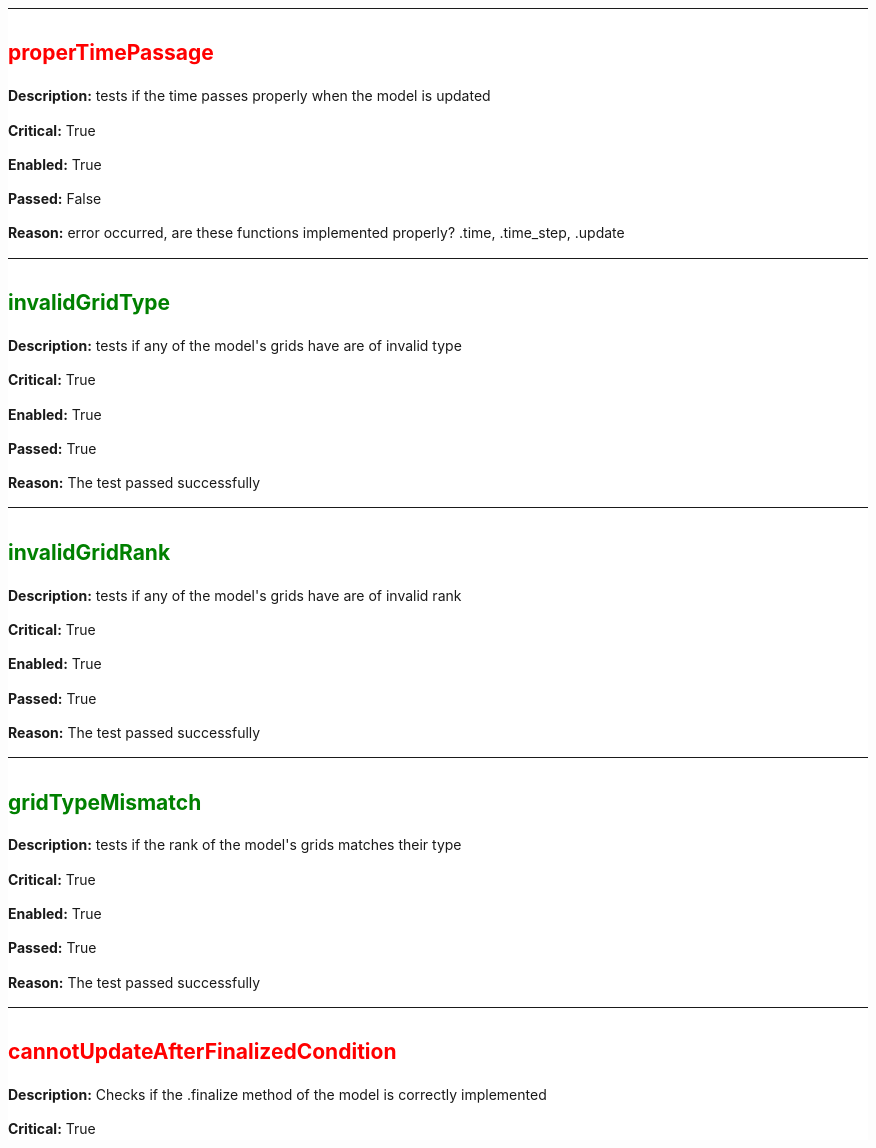 <hr />

<h2><span style='color:red'>properTimePassage</span></h2>

<p><strong>Description:</strong> tests if the time passes properly when the model is updated</p>

<p><strong>Critical:</strong> True</p>

<p><strong>Enabled:</strong> True</p>

<p><strong>Passed:</strong> False</p>

<p><strong>Reason:</strong> error occurred, are these functions implemented properly? .time, .time_step, .update</p>

<hr />

<h2><span style='color:green'>invalidGridType</span></h2>

<p><strong>Description:</strong> tests if any of the model's grids have are of invalid type</p>

<p><strong>Critical:</strong> True</p>

<p><strong>Enabled:</strong> True</p>

<p><strong>Passed:</strong> True</p>

<p><strong>Reason:</strong> The test passed successfully</p>

<hr />

<h2><span style='color:green'>invalidGridRank</span></h2>

<p><strong>Description:</strong> tests if any of the model's grids have are of invalid rank</p>

<p><strong>Critical:</strong> True</p>

<p><strong>Enabled:</strong> True</p>

<p><strong>Passed:</strong> True</p>

<p><strong>Reason:</strong> The test passed successfully</p>

<hr />

<h2><span style='color:green'>gridTypeMismatch</span></h2>

<p><strong>Description:</strong> tests if the rank of the model's grids matches their type</p>

<p><strong>Critical:</strong> True</p>

<p><strong>Enabled:</strong> True</p>

<p><strong>Passed:</strong> True</p>

<p><strong>Reason:</strong> The test passed successfully</p>

<hr />

<h2><span style='color:red'>cannotUpdateAfterFinalizedCondition</span></h2>

<p><strong>Description:</strong> Checks if the .finalize method of the model is correctly implemented</p>

<p><strong>Critical:</strong> True</p>
